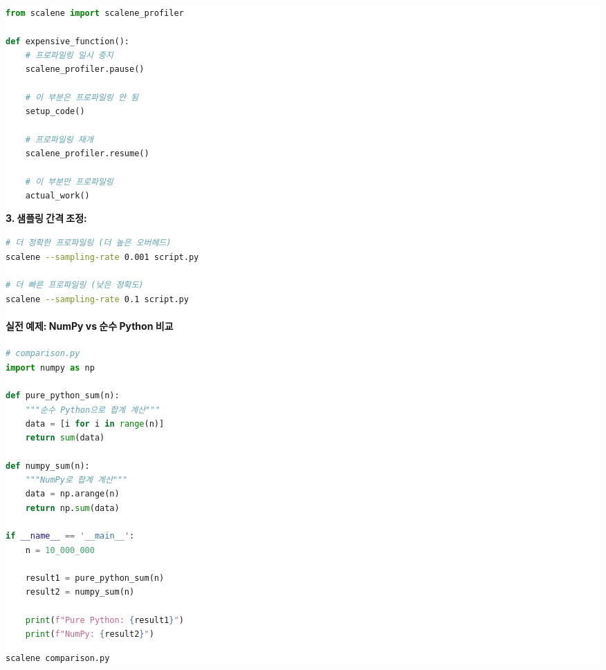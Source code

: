 ```python
from scalene import scalene_profiler

def expensive_function():
    # 프로파일링 일시 중지
    scalene_profiler.pause()

    # 이 부분은 프로파일링 안 됨
    setup_code()

    # 프로파일링 재개
    scalene_profiler.resume()

    # 이 부분만 프로파일링
    actual_work()
```

**3. 샘플링 간격 조정:**

```bash
# 더 정확한 프로파일링 (더 높은 오버헤드)
scalene --sampling-rate 0.001 script.py

# 더 빠른 프로파일링 (낮은 정확도)
scalene --sampling-rate 0.1 script.py
```

#### 실전 예제: NumPy vs 순수 Python 비교

```python
# comparison.py
import numpy as np

def pure_python_sum(n):
    """순수 Python으로 합계 계산"""
    data = [i for i in range(n)]
    return sum(data)

def numpy_sum(n):
    """NumPy로 합계 계산"""
    data = np.arange(n)
    return np.sum(data)

if __name__ == '__main__':
    n = 10_000_000

    result1 = pure_python_sum(n)
    result2 = numpy_sum(n)

    print(f"Pure Python: {result1}")
    print(f"NumPy: {result2}")
```

```bash
scalene comparison.py
```
